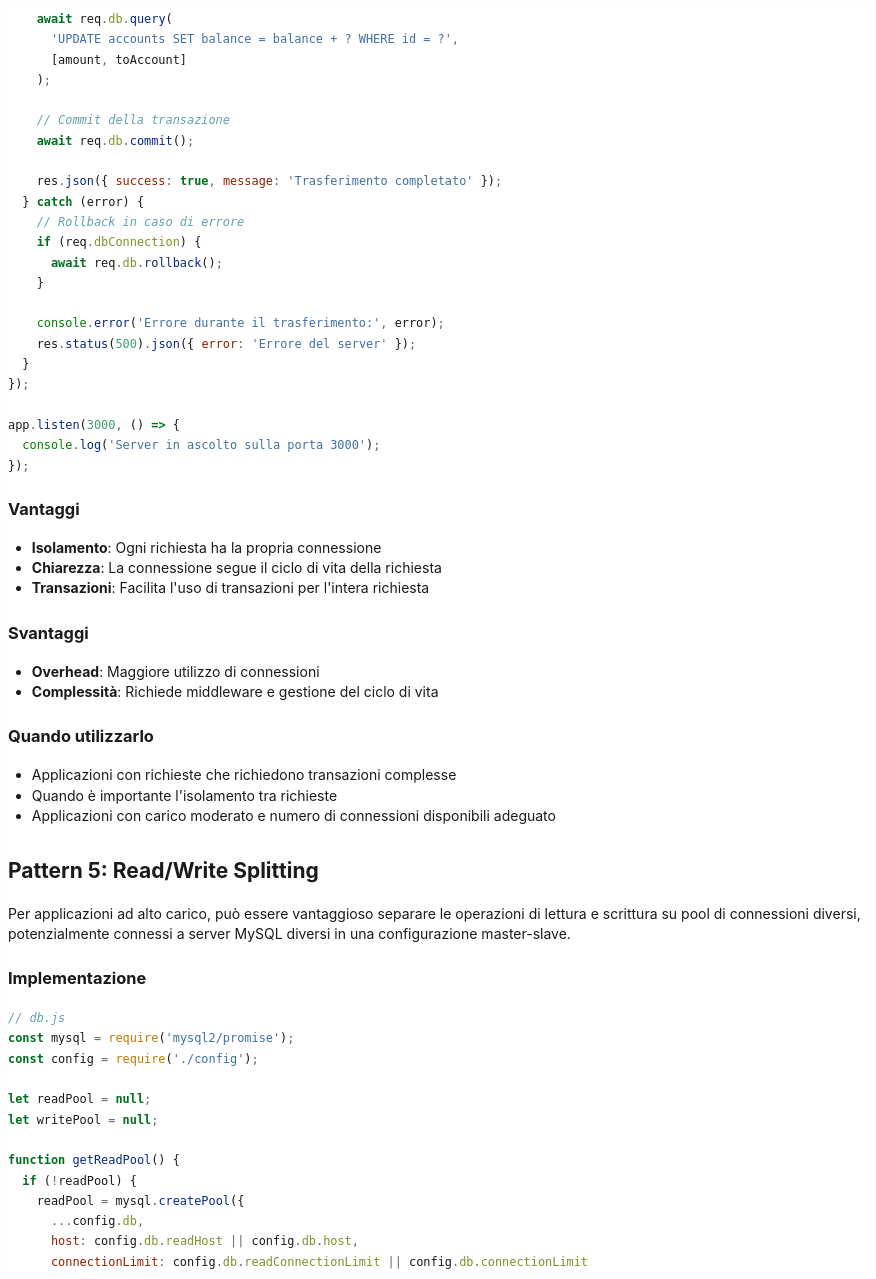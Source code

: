 ```javascript
    await req.db.query(
      'UPDATE accounts SET balance = balance + ? WHERE id = ?',
      [amount, toAccount]
    );
    
    // Commit della transazione
    await req.db.commit();
    
    res.json({ success: true, message: 'Trasferimento completato' });
  } catch (error) {
    // Rollback in caso di errore
    if (req.dbConnection) {
      await req.db.rollback();
    }
    
    console.error('Errore durante il trasferimento:', error);
    res.status(500).json({ error: 'Errore del server' });
  }
});

app.listen(3000, () => {
  console.log('Server in ascolto sulla porta 3000');
});
```

### Vantaggi

- **Isolamento**: Ogni richiesta ha la propria connessione
- **Chiarezza**: La connessione segue il ciclo di vita della richiesta
- **Transazioni**: Facilita l'uso di transazioni per l'intera richiesta

### Svantaggi

- **Overhead**: Maggiore utilizzo di connessioni
- **Complessità**: Richiede middleware e gestione del ciclo di vita

### Quando utilizzarlo

- Applicazioni con richieste che richiedono transazioni complesse
- Quando è importante l'isolamento tra richieste
- Applicazioni con carico moderato e numero di connessioni disponibili adeguato

## Pattern 5: Read/Write Splitting

Per applicazioni ad alto carico, può essere vantaggioso separare le operazioni di lettura e scrittura su pool di connessioni diversi, potenzialmente connessi a server MySQL diversi in una configurazione master-slave.

### Implementazione

```javascript
// db.js
const mysql = require('mysql2/promise');
const config = require('./config');

let readPool = null;
let writePool = null;

function getReadPool() {
  if (!readPool) {
    readPool = mysql.createPool({
      ...config.db,
      host: config.db.readHost || config.db.host,
      connectionLimit: config.db.readConnectionLimit || config.db.connectionLimit
```